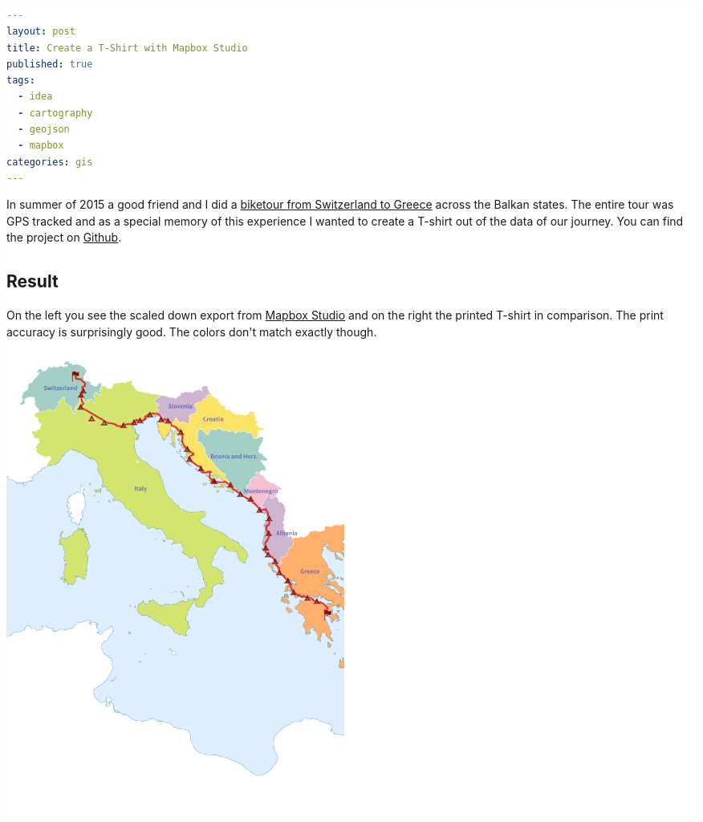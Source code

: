 ```yaml
---
layout: post
title: Create a T-Shirt with Mapbox Studio
published: true
tags:
  - idea
  - cartography
  - geojson
  - mapbox
categories: gis
---
```


In summer of 2015 a good friend and I did a
[biketour from Switzerland to Greece](http://biketour.lukasmartinelli.ch)
across the Balkan states.
The entire tour was GPS tracked and as a special memory of this
experience I wanted to create a T-shirt out of the data of our journey.
You can find the project on [Github](https://github.com/lukasmartinelli/biketour/tree/master/mapbox).

## Result

On the left you see the scaled down export from [Mapbox Studio](https://www.mapbox.com/mapbox-studio-classic)
and on the right the printed T-shirt in comparison.
The print accuracy is surprisingly good. The colors don't match exactly though.

<img style="width: 49%;" src="/media/biketour_tshirt_export_small.png">